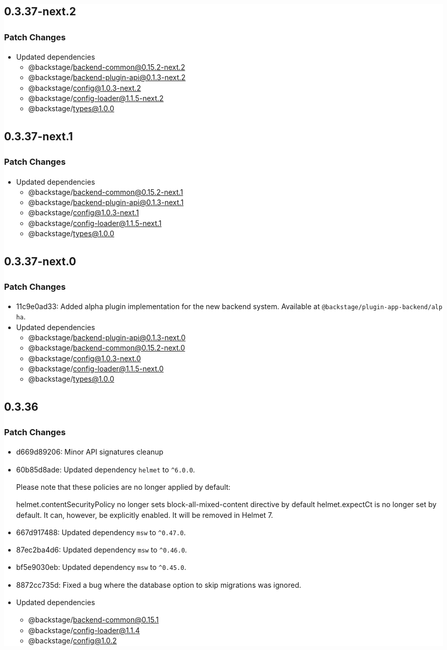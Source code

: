 ## 0.3.37-next.2

### Patch Changes

- Updated dependencies
  - @backstage/backend-common@0.15.2-next.2
  - @backstage/backend-plugin-api@0.1.3-next.2
  - @backstage/config@1.0.3-next.2
  - @backstage/config-loader@1.1.5-next.2
  - @backstage/types@1.0.0

## 0.3.37-next.1

### Patch Changes

- Updated dependencies
  - @backstage/backend-common@0.15.2-next.1
  - @backstage/backend-plugin-api@0.1.3-next.1
  - @backstage/config@1.0.3-next.1
  - @backstage/config-loader@1.1.5-next.1
  - @backstage/types@1.0.0

## 0.3.37-next.0

### Patch Changes

- 11c9e0ad33: Added alpha plugin implementation for the new backend system. Available at `@backstage/plugin-app-backend/alpha`.
- Updated dependencies
  - @backstage/backend-plugin-api@0.1.3-next.0
  - @backstage/backend-common@0.15.2-next.0
  - @backstage/config@1.0.3-next.0
  - @backstage/config-loader@1.1.5-next.0
  - @backstage/types@1.0.0

## 0.3.36

### Patch Changes

- d669d89206: Minor API signatures cleanup
- 60b85d8ade: Updated dependency `helmet` to `^6.0.0`.

  Please note that these policies are no longer applied by default:

  helmet.contentSecurityPolicy no longer sets block-all-mixed-content directive by default
  helmet.expectCt is no longer set by default. It can, however, be explicitly enabled. It will be removed in Helmet 7.

- 667d917488: Updated dependency `msw` to `^0.47.0`.
- 87ec2ba4d6: Updated dependency `msw` to `^0.46.0`.
- bf5e9030eb: Updated dependency `msw` to `^0.45.0`.
- 8872cc735d: Fixed a bug where the database option to skip migrations was ignored.
- Updated dependencies
  - @backstage/backend-common@0.15.1
  - @backstage/config-loader@1.1.4
  - @backstage/config@1.0.2
